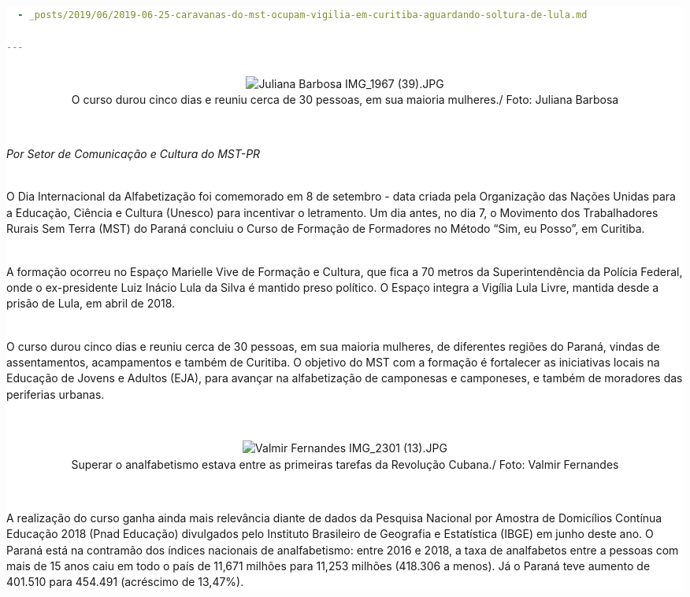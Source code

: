 ```yaml
  - _posts/2019/06/2019-06-25-caravanas-do-mst-ocupam-vigilia-em-curitiba-aguardando-soltura-de-lula.md

---
```

<div style="text-align:center">
<figure class="image" style="display:inline-block"><img alt="Juliana Barbosa IMG_1967 (39).JPG" height="462" src="//farm66.staticflickr.com/65535/48739244328_46d9c0c4fc_b.jpg" width="700" />
<figcaption>O curso durou cinco dias e reuniu cerca de 30 pessoas, em sua maioria mulheres./ Foto: Juliana Barbosa</figcaption>
</figure>
</div>

<p dir="ltr"><br />
<em>Por&nbsp;Setor de Comunica&ccedil;&atilde;o e Cultura do MST-PR</em></p>

<p dir="ltr"><br />
O Dia Internacional da Alfabetiza&ccedil;&atilde;o foi comemorado em 8 de setembro - data criada pela Organiza&ccedil;&atilde;o das Na&ccedil;&otilde;es Unidas para a Educa&ccedil;&atilde;o, Ci&ecirc;ncia e Cultura (Unesco) para incentivar o letramento. Um dia antes, no dia 7, o Movimento dos Trabalhadores Rurais Sem Terra (MST) do Paran&aacute; concluiu o Curso de Forma&ccedil;&atilde;o de Formadores no M&eacute;todo &ldquo;Sim, eu Posso&rdquo;, em Curitiba.&nbsp;</p>

<p dir="ltr"><br />
A forma&ccedil;&atilde;o ocorreu no Espa&ccedil;o Marielle Vive de Forma&ccedil;&atilde;o e Cultura, que fica a 70 metros da Superintend&ecirc;ncia da Pol&iacute;cia Federal, onde o ex-presidente Luiz In&aacute;cio Lula da Silva &eacute; mantido preso pol&iacute;tico. O Espa&ccedil;o integra a Vig&iacute;lia Lula Livre, mantida desde a pris&atilde;o de Lula, em abril de 2018.</p>

<p dir="ltr"><br />
O curso durou cinco dias e reuniu cerca de 30 pessoas, em sua maioria mulheres, de diferentes regi&otilde;es do Paran&aacute;, vindas de assentamentos, acampamentos e tamb&eacute;m de Curitiba. O objetivo do MST com a forma&ccedil;&atilde;o &eacute; fortalecer as iniciativas locais na Educa&ccedil;&atilde;o de Jovens e Adultos (EJA), para avan&ccedil;ar na alfabetiza&ccedil;&atilde;o de camponesas e camponeses, e tamb&eacute;m de moradores das periferias urbanas.<br />
&nbsp;</p>

<div style="text-align:center">
<figure class="image" style="display:inline-block"><img alt="Valmir Fernandes IMG_2301 (13).JPG" height="448" src="//farm66.staticflickr.com/65535/48739245018_2e8ff4fdf0_b.jpg" width="700" />
<figcaption>Superar o analfabetismo estava entre as primeiras tarefas da Revolu&ccedil;&atilde;o Cubana./ Foto: Valmir Fernandes</figcaption>
</figure>
</div>

<p dir="ltr"><br />
A realiza&ccedil;&atilde;o do curso ganha ainda mais relev&acirc;ncia diante de dados da Pesquisa Nacional por Amostra de Domic&iacute;lios Cont&iacute;nua Educa&ccedil;&atilde;o 2018 (Pnad Educa&ccedil;&atilde;o) divulgados pelo Instituto Brasileiro de Geografia e Estat&iacute;stica (IBGE) em junho deste ano. O Paran&aacute; est&aacute; na contram&atilde;o dos &iacute;ndices nacionais de analfabetismo: entre 2016 e 2018, a taxa de analfabetos entre a pessoas com mais de 15 anos caiu em todo o pa&iacute;s de 11,671 milh&otilde;es para 11,253 milh&otilde;es (418.306 a menos). J&aacute; o Paran&aacute; teve aumento de 401.510 para 454.491 (acr&eacute;scimo de 13,47%).</p>
